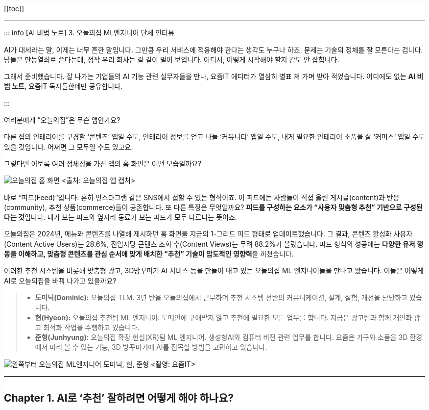 [[toc]]

---

<SiteInfo
  name="오늘의집이 ‘실시간 AI 추천’으로 88% 더 성장한 방법"
  desc="“오늘의집”처럼 여러 정체성을 가진 앱의 홈 화면은 어떤 모습일까요? 바로 “피드(Feed)”입니다. 오늘의집은 2024년, 홈 화면을 지금의 1-그리드 피드 형태로 업데이트했습니다. 그 결과, CAU는 28.6%, CV는 무려 88.2%가 올랐습니다. 피드 형식의 성공에는 다양한 유저 행동을 이해하고, 맞춤형 콘텐츠를 관심 순서에 맞게 배치한 “추천” 기술이 압도적인 영향력을 끼쳤습니다. 이러한 추천 시스템을 비롯해 맞춤형 광고, 3D방꾸미기 AI 서비스 등을 만들어 내고 있는 오늘의집 ML 엔지니어들을 만나고 왔습니다. 이들은 어떻게 AI로 오늘의집을 바꿔 나가고 있을까요?"
  url="https://yozm.wishket.com/magazine/detail/2958/"
  logo="https://yozm.wishket.com/favicon.ico"
  preview="https://yozm.wishket.com/media/news/2958/image5.png"/>

::: info [AI 비법 노트] 3. 오늘의집 ML엔지니어 단체 인터뷰

AI가 대세라는 말, 이제는 너무 흔한 말입니다. 그만큼 우리 서비스에 적용해야 한다는 생각도 누구나 하죠. 문제는 기술의 정체를 잘 모른다는 겁니다. 남들은 만능열쇠로 쓴다는데, 정작 우리 회사는 갈 길이 멀어 보입니다. 어디서, 어떻게 시작해야 할지 감도 안 잡힙니다.

그래서 준비했습니다. 잘 나가는 기업들의 AI 기능 관련 실무자들을 만나, 요즘IT 에디터가 열심히 별표 쳐 가며 받아 적었습니다. 어디에도 없는 **AI 비법 노트**, 요즘IT 독자들한테만 공유합니다.

:::

여러분에게 “오늘의집”은 무슨 앱인가요?

다른 집의 인테리어를 구경할 ‘콘텐츠’ 앱일 수도, 인테리어 정보를 얻고 나눌 ‘커뮤니티’ 앱일 수도, 내게 필요한 인테리어 소품을 살 ‘커머스’ 앱일 수도 있을 것입니다. 어쩌면 그 모두일 수도 있고요.

그렇다면 이토록 여러 정체성을 가진 앱의 홈 화면은 어떤 모습일까요?

![오늘의집 홈 화면<br/><출처: 오늘의집 앱 캡처>](https://wishket.com/media/news/2958/image5.png)

바로 “피드(Feed)”입니다. 흔히 인스타그램 같은 SNS에서 접할 수 있는 형식이죠. 이 피드에는 사람들이 직접 올린 게시글(content)과 반응(community), 추천 상품(commerce)들이 공존합니다. 또 다른 특징은 무엇일까요? **피드를 구성하는 요소가 “사용자 맞춤형 추천” 기반으로 구성된다는 것**입니다. 내가 보는 피드와 옆자리 동료가 보는 피드가 모두 다르다는 뜻이죠.

오늘의집은 2024년, 메뉴와 콘텐츠를 나열해 제시하던 홈 화면을 지금의 1-그리드 피드 형태로 업데이트했습니다. 그 결과, 콘텐츠 활성화 사용자(Content Active Users)는 28.6%, 진입자당 콘텐츠 조회 수(Content Views)는 무려 88.2%가 올랐습니다. 피드 형식의 성공에는 **다양한 유저 행동을 이해하고, 맞춤형 콘텐츠를 관심 순서에 맞게 배치한 “추천” 기술이 압도적인 영향력**을 끼쳤습니다.

이러한 추천 시스템을 비롯해 맞춤형 광고, 3D방꾸미기 AI 서비스 등을 만들어 내고 있는 오늘의집 ML 엔지니어들을 만나고 왔습니다. 이들은 어떻게 AI로 오늘의집을 바꿔 나가고 있을까요?

> - **도미닉(Dominic):** 오늘의집 TLM. 3년 반을 오늘의집에서 근무하며 추천 시스템 전반의 커뮤니케이션, 설계, 실험, 개선을 담당하고 있습니다.
> - **현(Hyeon):** 오늘의집 추천팀 ML 엔지니어. 도메인에 구애받지 않고 추천에 필요한 모든 업무를 합니다. 지금은 광고팀과 함께 개인화 광고 최적화 작업을 수행하고 있습니다.
> - **준형(Junhyung):** 오늘의집 확장 현실(XR)팀 ML 엔지니어. 생성형AI와 컴퓨터 비전 관련 업무를 합니다. 요즘은 가구와 소품을 3D 환경에서 미리 볼 수 있는 기능, 3D 방꾸미기에 AI를 접목할 방법을 고민하고 있습니다.

![왼쪽부터 오늘의집 ML엔지니어 도미닉, 현, 준형<br/><촬영: 요즘IT>](https://wishket.com/media/news/2958/image7.png)

---

## Chapter 1. AI로 ‘추천’ 잘하려면 어떻게 해야 하나요?
